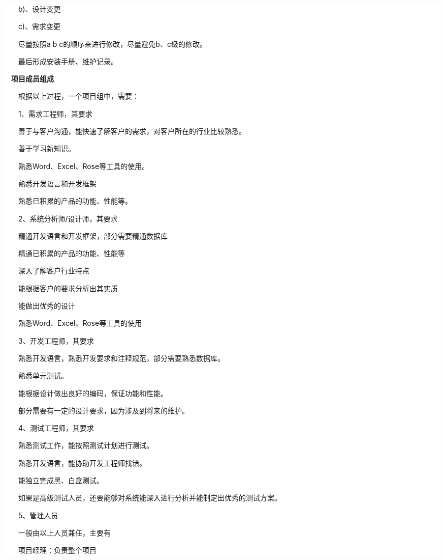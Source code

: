 　　b)、设计变更

　　c)、需求变更

　　尽量按照a b c的顺序来进行修改，尽量避免b、c级的修改。

　　最后形成安装手册、维护记录。

 

　**项目成员组成**   

　　根据以上过程，一个项目组中，需要：

　　1、需求工程师，其要求

　　善于与客户沟通，能快速了解客户的需求，对客户所在的行业比较熟悉。

　　善于学习新知识。

　　熟悉Word、Excel、Rose等工具的使用。

　　熟悉开发语言和开发框架

　　熟悉已积累的产品的功能、性能等。

　　2、系统分析师/设计师，其要求

　　精通开发语言和开发框架，部分需要精通数据库

　　精通已积累的产品的功能、性能等

　　深入了解客户行业特点

　　能根据客户的要求分析出其实质

　　能做出优秀的设计

　　熟悉Word、Excel、Rose等工具的使用

　　3、开发工程师，其要求

　　熟悉开发语言，熟悉开发要求和注释规范，部分需要熟悉数据库。

　　熟悉单元测试。

　　能根据设计做出良好的编码，保证功能和性能。

　　部分需要有一定的设计要求，因为涉及到将来的维护。

　　4、测试工程师，其要求

　　熟悉测试工作，能按照测试计划进行测试。

　　熟悉开发语言，能协助开发工程师找错。

　　能独立完成黑、白盒测试。

　　如果是高级测试人员，还要能够对系统能深入进行分析并能制定出优秀的测试方案。

　　5、管理人员

　　一般由以上人员兼任，主要有

　　项目经理：负责整个项目
